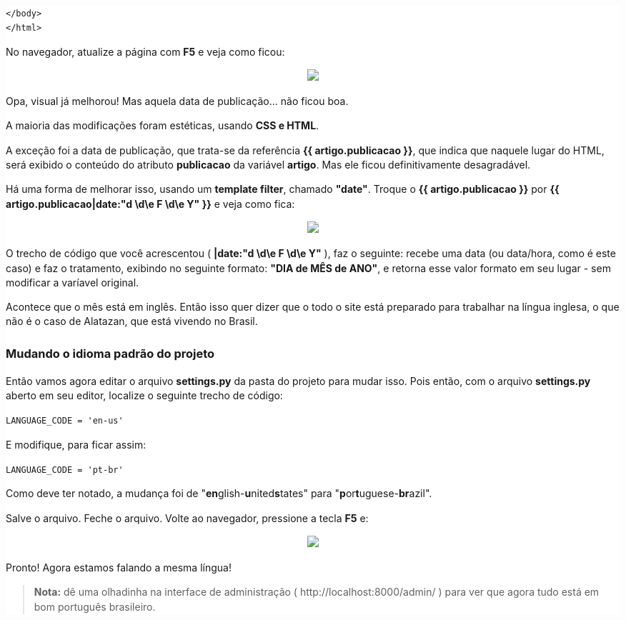     </body>
    </html>

No navegador, atualize a página com **F5** e veja como ficou:

<p align="center">
<img src="http://www.aprendendodjango.com/gallery/blog-pagina-inicial-com-mudanca-no-visual/file/"/>
</p>

Opa, visual já melhorou! Mas aquela data de publicação... não ficou boa.

A maioria das modificações foram estéticas, usando **CSS e HTML**.

A exceção foi a data de publicação, que trata-se da referência **{{ artigo.publicacao }}**, que indica que naquele lugar do HTML, será exibido o conteúdo do atributo **publicacao**  da variável **artigo**. Mas ele ficou definitivamente desagradável.

Há uma forma de melhorar isso, usando um **template filter**, chamado **"date"**. Troque o **{{ artigo.publicacao }}** por **{{ artigo.publicacao|date:"d \d\e F \d\e Y" }}** e veja como fica:

<p align="center">
<img src="http://www.aprendendodjango.com/gallery/blog-pagina-inicial-com-template-filter/file/"/>
</p>

O trecho de código que você acrescentou ( **|date:"d \d\e F \d\e Y"** ), faz o seguinte: recebe uma data (ou data/hora, como é este caso) e faz o tratamento, exibindo no seguinte formato: **"DIA de MÊS de ANO"**, e retorna esse valor formato em seu lugar - sem modificar a varíavel original.

Acontece que o mês está em inglês. Então isso quer dizer que o todo o site está preparado para trabalhar na língua inglesa, o que não é o caso de Alatazan, que está vivendo no Brasil.

### Mudando o idioma padrão do projeto

Então vamos agora editar o arquivo **settings.py** da pasta do projeto para mudar isso. Pois então, com o arquivo **settings.py** aberto em seu editor, localize o seguinte trecho de código:

    LANGUAGE_CODE = 'en-us'
    

E modifique, para ficar assim:

    LANGUAGE_CODE = 'pt-br'
    

Como deve ter notado, a mudança foi de "**en**glish-**u**nited**s**tates" para "**p**or**t**uguese-**br**azil".

Salve o arquivo. Feche o arquivo. Volte ao navegador, pressione a tecla **F5** e:

<p align="center">
<img src="http://www.aprendendodjango.com/gallery/blog-pagina-inicial-com-lingua-portuguesa/file/"/>
</p>

Pronto! Agora estamos falando a mesma língua!

> **Nota:** dê uma olhadinha na interface de administração ( http://localhost:8000/admin/ ) para ver que agora tudo está em bom português brasileiro.
